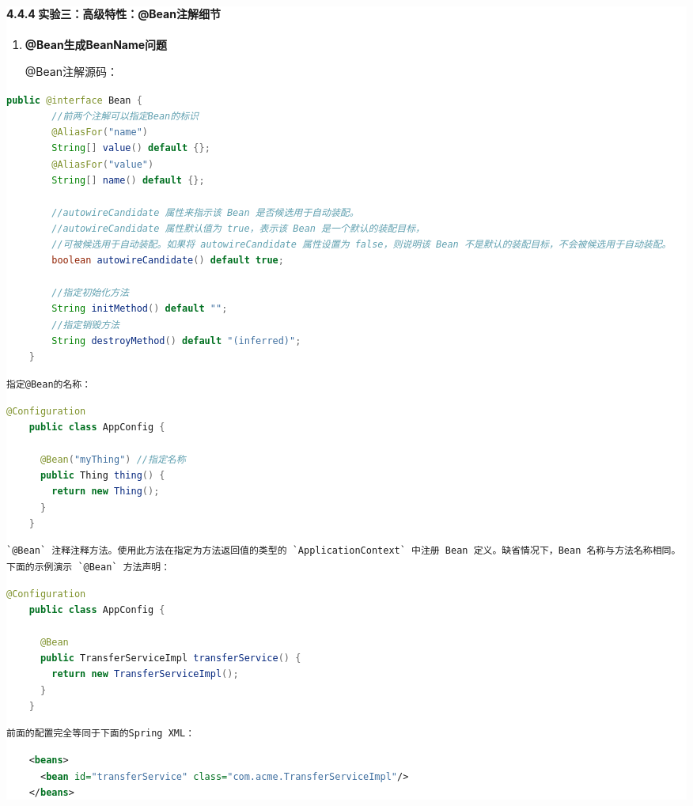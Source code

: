#### 4.4.4 实验三：高级特性：@Bean注解细节

1. **@Bean生成BeanName问题**
    
    @Bean注解源码：
    
```java
public @interface Bean {  
        //前两个注解可以指定Bean的标识  
        @AliasFor("name")  
        String[] value() default {};  
        @AliasFor("value")  
        String[] name() default {};  
        
        //autowireCandidate 属性来指示该 Bean 是否候选用于自动装配。  
        //autowireCandidate 属性默认值为 true，表示该 Bean 是一个默认的装配目标，  
        //可被候选用于自动装配。如果将 autowireCandidate 属性设置为 false，则说明该 Bean 不是默认的装配目标，不会被候选用于自动装配。  
        boolean autowireCandidate() default true;  
      
        //指定初始化方法  
        String initMethod() default "";  
        //指定销毁方法  
        String destroyMethod() default "(inferred)";  
    }
```  
    
    指定@Bean的名称：
    
```java
@Configuration  
    public class AppConfig {  
      
      @Bean("myThing") //指定名称  
      public Thing thing() {  
        return new Thing();  
      }  
    }
```
    
    `@Bean` 注释注释方法。使用此方法在指定为方法返回值的类型的 `ApplicationContext` 中注册 Bean 定义。缺省情况下，Bean 名称与方法名称相同。下面的示例演示 `@Bean` 方法声明：
    
```java
@Configuration  
    public class AppConfig {  
      
      @Bean  
      public TransferServiceImpl transferService() {  
        return new TransferServiceImpl();  
      }  
    }
```
    
    前面的配置完全等同于下面的Spring XML：
    
```xml
    <beans>  
      <bean id="transferService" class="com.acme.TransferServiceImpl"/>  
    </beans>
```
    